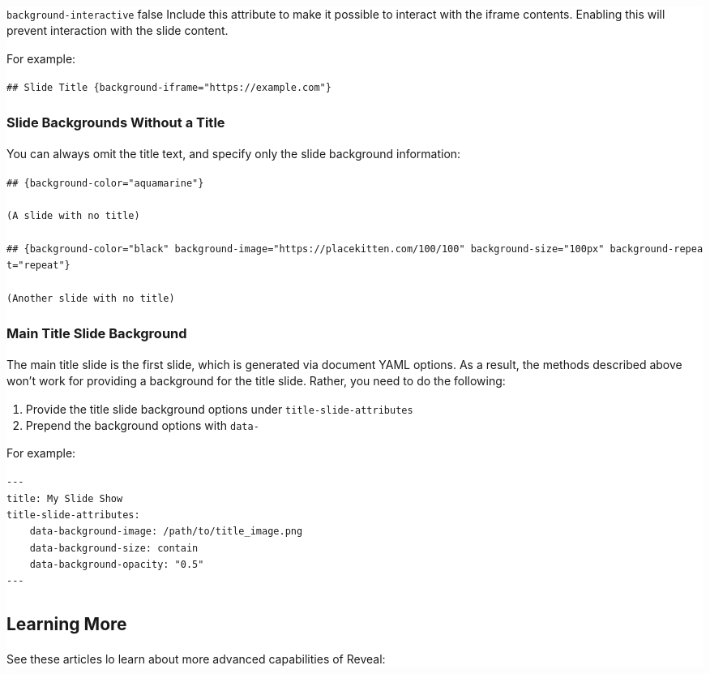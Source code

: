 <td style="text-align: left;"><code>background-interactive</code></td>
<td style="text-align: left;">false</td>
<td style="text-align: left;">Include this attribute to make it possible
to interact with the iframe contents. Enabling this will prevent
interaction with the slide content.</td>
</tr>
</tbody>
</table>

For example:

    ## Slide Title {background-iframe="https://example.com"}

### Slide Backgrounds Without a Title

You can always omit the title text, and specify only the slide
background information:

    ## {background-color="aquamarine"}

    (A slide with no title)

    ## {background-color="black" background-image="https://placekitten.com/100/100" background-size="100px" background-repeat="repeat"}

    (Another slide with no title)

### Main Title Slide Background

The main title slide is the first slide, which is generated via document
YAML options. As a result, the methods described above won’t work for
providing a background for the title slide. Rather, you need to do the
following:

1.  Provide the title slide background options under
    `title-slide-attributes`
2.  Prepend the background options with `data-`

For example:

    ---
    title: My Slide Show
    title-slide-attributes:
        data-background-image: /path/to/title_image.png
        data-background-size: contain
        data-background-opacity: "0.5"
    ---

## Learning More

See these articles lo learn about more advanced capabilities of Reveal:

